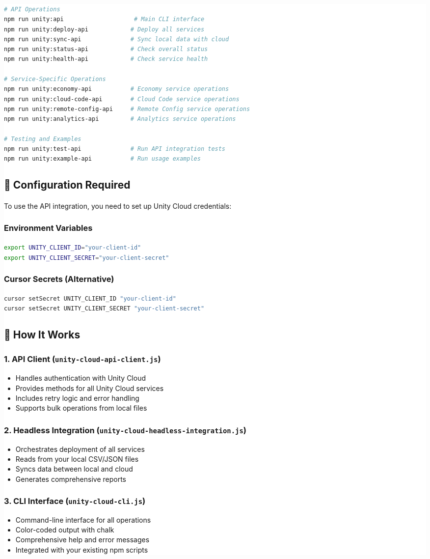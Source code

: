 ```bash
# API Operations
npm run unity:api                    # Main CLI interface
npm run unity:deploy-api            # Deploy all services
npm run unity:sync-api              # Sync local data with cloud
npm run unity:status-api            # Check overall status
npm run unity:health-api            # Check service health

# Service-Specific Operations
npm run unity:economy-api           # Economy service operations
npm run unity:cloud-code-api        # Cloud Code service operations
npm run unity:remote-config-api     # Remote Config service operations
npm run unity:analytics-api         # Analytics service operations

# Testing and Examples
npm run unity:test-api              # Run API integration tests
npm run unity:example-api           # Run usage examples
```

## 🔐 Configuration Required

To use the API integration, you need to set up Unity Cloud credentials:

### Environment Variables
```bash
export UNITY_CLIENT_ID="your-client-id"
export UNITY_CLIENT_SECRET="your-client-secret"
```

### Cursor Secrets (Alternative)
```bash
cursor setSecret UNITY_CLIENT_ID "your-client-id"
cursor setSecret UNITY_CLIENT_SECRET "your-client-secret"
```

## 🎯 How It Works

### 1. API Client (`unity-cloud-api-client.js`)
- Handles authentication with Unity Cloud
- Provides methods for all Unity Cloud services
- Includes retry logic and error handling
- Supports bulk operations from local files

### 2. Headless Integration (`unity-cloud-headless-integration.js`)
- Orchestrates deployment of all services
- Reads from your local CSV/JSON files
- Syncs data between local and cloud
- Generates comprehensive reports

### 3. CLI Interface (`unity-cloud-cli.js`)
- Command-line interface for all operations
- Color-coded output with chalk
- Comprehensive help and error messages
- Integrated with your existing npm scripts
